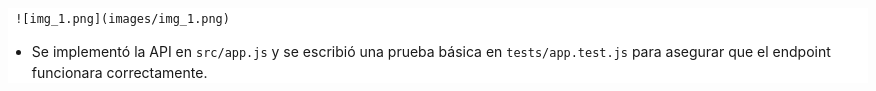      ![img_1.png](images/img_1.png)

   - Se implementó la API en `src/app.js` y se escribió una prueba básica en `tests/app.test.js` para asegurar que el endpoint funcionara correctamente.

